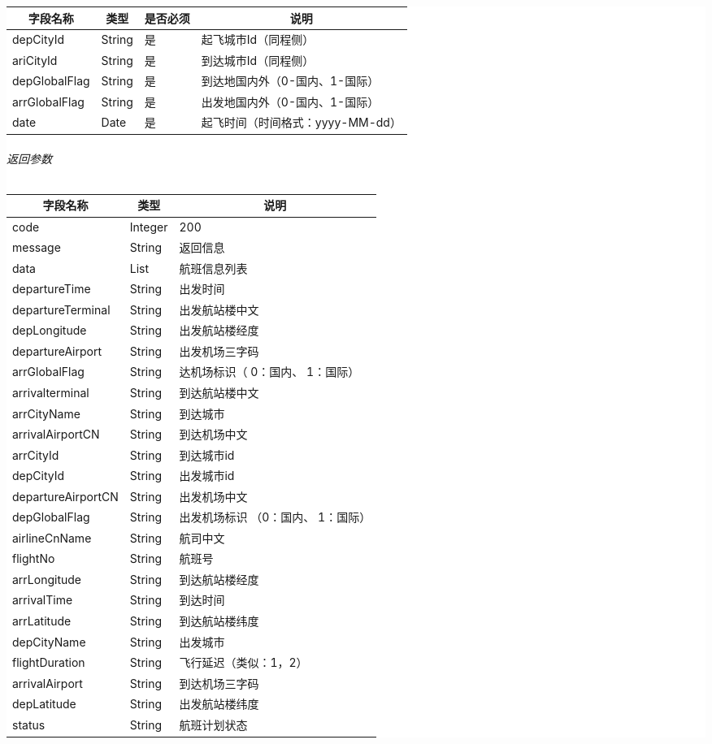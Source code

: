 | **字段名称**  | **类型** | **是否必须** | **说明**                         |
| ------------- | -------- | ------------ | -------------------------------- |
| depCityId     | String   | 是           | 起飞城市Id（同程侧）             |
| ariCityId     | String   | 是           | 到达城市Id（同程侧）             |
| depGlobalFlag | String   | 是           | 到达地国内外（0-国内、1-国际）   |
| arrGlobalFlag | String   | 是           | 出发地国内外（0-国内、1-国际）   |
| date          | Date     | 是           | 起飞时间（时间格式：yyyy-MM-dd） |

###### 返回参数

| 字段名称           | 类型    | 说明                               |
| ------------------ | ------- | ---------------------------------- |
| code               | Integer | 200                                |
| message            | String  | 返回信息                           |
| data               | List    | 航班信息列表                       |
| departureTime      | String  | 出发时间                           |
| departureTerminal  | String  | 出发航站楼中文                     |
| depLongitude       | String  | 出发航站楼经度                     |
| departureAirport   | String  | 出发机场三字码                     |
| arrGlobalFlag      | String  | 达机场标识（ 0：国内、 1：国际）   |
| arrivalterminal    | String  | 到达航站楼中文                     |
| arrCityName        | String  | 到达城市                           |
| arrivalAirportCN   | String  | 到达机场中文                       |
| arrCityId          | String  | 到达城市id                         |
| depCityId          | String  | 出发城市id                         |
| departureAirportCN | String  | 出发机场中文                       |
| depGlobalFlag      | String  | 出发机场标识 （0：国内、 1：国际） |
| airlineCnName      | String  | 航司中文                           |
| flightNo           | String  | 航班号                             |
| arrLongitude       | String  | 到达航站楼经度                     |
| arrivalTime        | String  | 到达时间                           |
| arrLatitude        | String  | 到达航站楼纬度                     |
| depCityName        | String  | 出发城市                           |
| flightDuration     | String  | 飞行延迟（类似：1，2）             |
| arrivalAirport     | String  | 到达机场三字码                     |
| depLatitude        | String  | 出发航站楼纬度                     |
| status             | String  | 航班计划状态                       |

